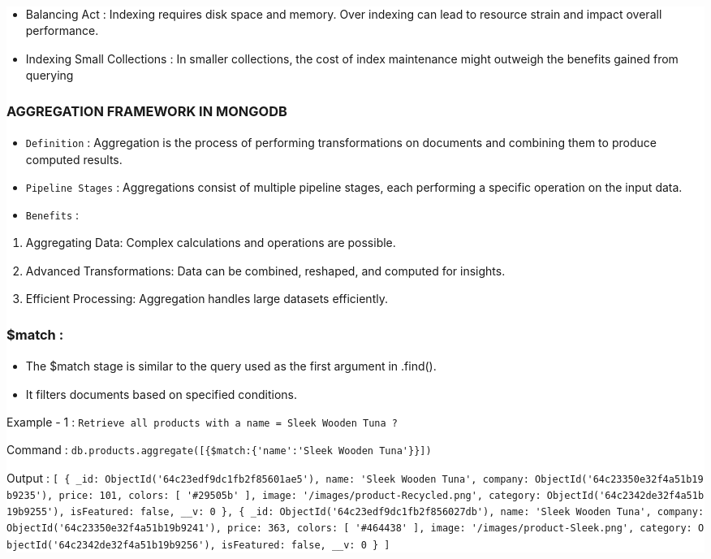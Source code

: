 - Balancing Act : Indexing requires disk space and memory. Over indexing can lead to resource strain and impact overall performance.

- Indexing Small Collections : In smaller collections, the cost of index maintenance might outweigh the benefits gained from querying


### AGGREGATION FRAMEWORK IN MONGODB

- `Definition` : Aggregation is the process of performing transformations on documents and combining them to produce computed results.

- `Pipeline Stages` : Aggregations consist of multiple pipeline stages, each performing a specific operation on the input data.

- `Benefits` :

1. Aggregating Data: Complex calculations and operations are possible.

1. Advanced Transformations: Data can be combined, reshaped, and computed for insights.

1. Efficient Processing: Aggregation handles large datasets efficiently.


### $match :

- The $match stage is similar to the query used as the first argument in .find(). 

- It filters documents based on specified conditions.

Example - 1 : `Retrieve all products with a name = Sleek Wooden Tuna ?`

Command : `db.products.aggregate([{$match:{'name':'Sleek Wooden Tuna'}}])`

Output : `[
  {
    _id: ObjectId('64c23edf9dc1fb2f85601ae5'),
    name: 'Sleek Wooden Tuna',
    company: ObjectId('64c23350e32f4a51b19b9235'),
    price: 101,
    colors: [ '#29505b' ],
    image: '/images/product-Recycled.png',
    category: ObjectId('64c2342de32f4a51b19b9255'),
    isFeatured: false,
    __v: 0
  },
  {
    _id: ObjectId('64c23edf9dc1fb2f856027db'),
    name: 'Sleek Wooden Tuna',
    company: ObjectId('64c23350e32f4a51b19b9241'),
    price: 363,
    colors: [ '#464438' ],
    image: '/images/product-Sleek.png',
    category: ObjectId('64c2342de32f4a51b19b9256'),
    isFeatured: false,
    __v: 0
  }
]`
